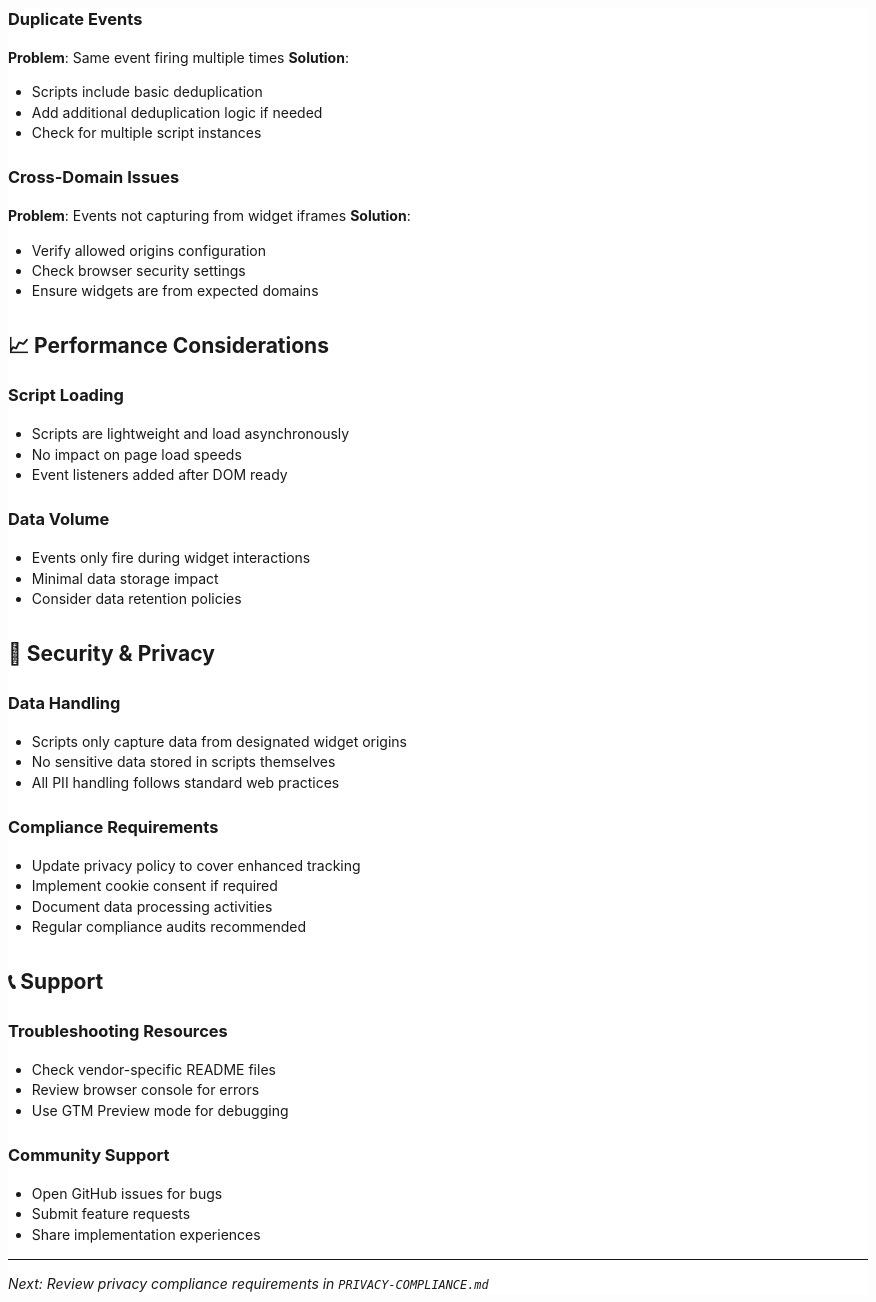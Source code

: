 ### Duplicate Events
**Problem**: Same event firing multiple times
**Solution**:
- Scripts include basic deduplication
- Add additional deduplication logic if needed
- Check for multiple script instances

### Cross-Domain Issues
**Problem**: Events not capturing from widget iframes
**Solution**:
- Verify allowed origins configuration
- Check browser security settings
- Ensure widgets are from expected domains

## 📈 Performance Considerations

### Script Loading
- Scripts are lightweight and load asynchronously
- No impact on page load speeds
- Event listeners added after DOM ready

### Data Volume
- Events only fire during widget interactions
- Minimal data storage impact
- Consider data retention policies

## 🔐 Security & Privacy

### Data Handling
- Scripts only capture data from designated widget origins
- No sensitive data stored in scripts themselves
- All PII handling follows standard web practices

### Compliance Requirements
- Update privacy policy to cover enhanced tracking
- Implement cookie consent if required
- Document data processing activities
- Regular compliance audits recommended

## 📞 Support

### Troubleshooting Resources
- Check vendor-specific README files
- Review browser console for errors
- Use GTM Preview mode for debugging

### Community Support
- Open GitHub issues for bugs
- Submit feature requests
- Share implementation experiences

---

*Next: Review privacy compliance requirements in `PRIVACY-COMPLIANCE.md`*